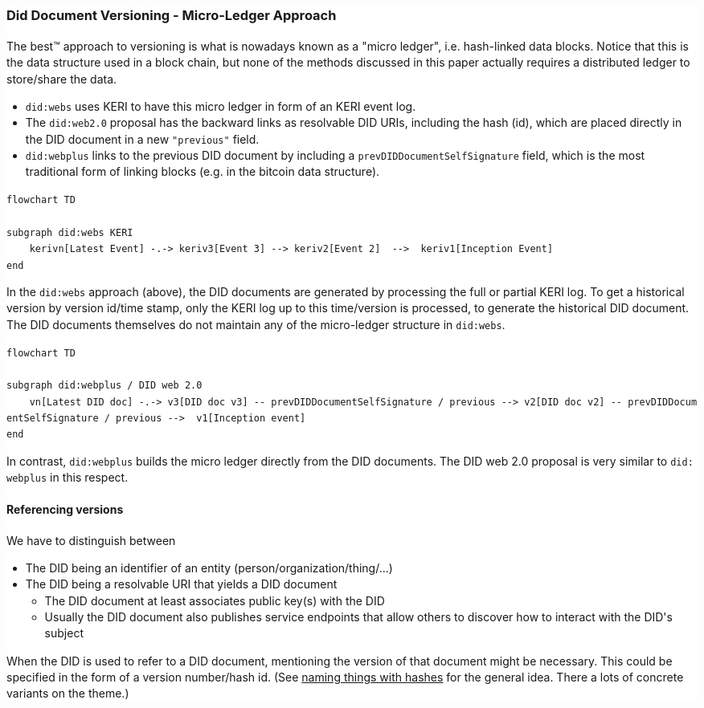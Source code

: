 ### Did Document Versioning - Micro-Ledger Approach

The best:tm: approach to versioning is what is nowadays known as a "micro
ledger", i.e. hash-linked data blocks. Notice that this is the data structure
used in a block chain, but none of the methods discussed in this paper actually
requires a distributed ledger to store/share the data.

- `did:webs` uses KERI to have this micro ledger in form of an KERI event log.
- The `did:web2.0` proposal has the backward links as resolvable DID URIs,
  including the hash (id), which are placed directly in the DID document in a new `"previous"`
  field.
- `did:webplus` links to the previous DID document by including a
  `prevDIDDocumentSelfSignature` field, which is the most traditional form of
  linking blocks (e.g. in the bitcoin data structure).

```mermaid
flowchart TD

subgraph did:webs KERI
    kerivn[Latest Event] -.-> keriv3[Event 3] --> keriv2[Event 2]  -->  keriv1[Inception Event]
end
```

In the `did:webs` approach (above), the DID documents are generated by processing the full
or partial KERI log. To get a historical version by version id/time stamp, only
the KERI log up to this time/version is processed, to generate the historical DID
document. The DID documents themselves do not maintain any of the micro-ledger
structure in `did:webs`.

```mermaid
flowchart TD

subgraph did:webplus / DID web 2.0
    vn[Latest DID doc] -.-> v3[DID doc v3] -- prevDIDDocumentSelfSignature / previous --> v2[DID doc v2] -- prevDIDDocumentSelfSignature / previous -->  v1[Inception event]
end
```

In contrast, `did:webplus` builds the micro ledger directly from the DID
documents. The DID web 2.0 proposal is very similar to `did:webplus` in this
respect.

#### Referencing versions

We have to distinguish between

- The DID being an identifier of an entity (person/organization/thing/...)
- The DID being a resolvable URI that yields a DID document
  - The DID document at least associates public key(s) with the DID
  - Usually the DID document also publishes service endpoints that allow others
    to discover how to interact with the DID's subject

When the DID is used to refer to a DID document, mentioning the version of that
document might be necessary. This could be specified in the form of a version
number/hash id. (See
[naming things with hashes](https://www.rfc-editor.org/rfc/rfc6920.html) for the
general idea. There a lots of concrete variants on the theme.)
